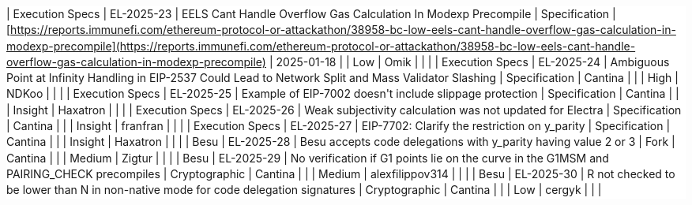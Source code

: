 | Execution Specs  | EL-2025-23 | EELS Cant Handle Overflow Gas Calculation In Modexp Precompile                                               | Specification             | [https://reports.immunefi.com/ethereum-protocol-or-attackathon/38958-bc-low-eels-cant-handle-overflow-gas-calculation-in-modexp-precompile](https://reports.immunefi.com/ethereum-protocol-or-attackathon/38958-bc-low-eels-cant-handle-overflow-gas-calculation-in-modexp-precompile)                                                                                                                                                                               | 2025-01-18 |           | Low      | Omik            |               |                     |
| Execution Specs  | EL-2025-24 | Ambiguous Point at Infinity Handling in EIP-2537 Could Lead to Network Split and Mass Validator Slashing     | Specification             | Cantina                                                                                                                                                                                                                                                                                                                                                                                                                                                              |            |           | High     | NDKoo           |               |                     |
| Execution Specs  | EL-2025-25 | Example of EIP-7002 doesn't include slippage protection                                                      | Specification             | Cantina                                                                                                                                                                                                                                                                                                                                                                                                                                                              |            |           | Insight  | Haxatron        |               |                     |
| Execution Specs  | EL-2025-26 | Weak subjectivity calculation was not updated for Electra                                                    | Specification             | Cantina                                                                                                                                                                                                                                                                                                                                                                                                                                                              |            |           | Insight  | franfran        |               |                     |
| Execution Specs  | EL-2025-27 | EIP-7702: Clarify the restriction on y_parity                                                                | Specification             | Cantina                                                                                                                                                                                                                                                                                                                                                                                                                                                              |            |           | Insight  | Haxatron        |               |                     |
| Besu             | EL-2025-28 | Besu accepts code delegations with y_parity having value 2 or 3                                              | Fork                      | Cantina                                                                                                                                                                                                                                                                                                                                                                                                                                                              |            |           | Medium   | Zigtur          |               |                     |
| Besu             | EL-2025-29 | No verification if G1 points lie on the curve in the G1MSM and PAIRING_CHECK precompiles                     | Cryptographic             | Cantina                                                                                                                                                                                                                                                                                                                                                                                                                                                              |            |           | Medium   | alexfilippov314 |               |                     |
| Besu             | EL-2025-30 | R not checked to be lower than N in non-native mode for code delegation signatures                           | Cryptographic             | Cantina                                                                                                                                                                                                                                                                                                                                                                                                                                                              |            |           | Low      | cergyk          |               |                     |